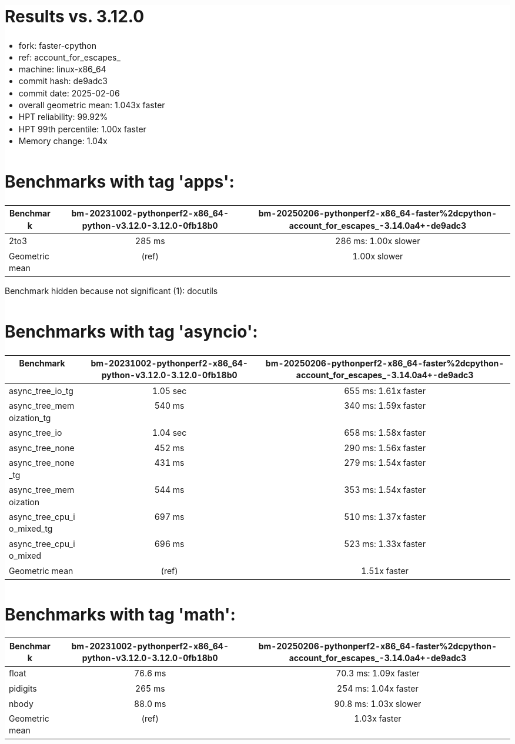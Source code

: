 # Results vs. 3.12.0

- fork: faster-cpython
- ref: account_for_escapes_
- machine: linux-x86_64
- commit hash: de9adc3
- commit date: 2025-02-06
- overall geometric mean: 1.043x faster
- HPT reliability: 99.92%
- HPT 99th percentile: 1.00x faster
- Memory change: 1.04x

Benchmarks with tag 'apps':
===========================

| Benchmark      | bm-20231002-pythonperf2-x86_64-python-v3.12.0-3.12.0-0fb18b0 | bm-20250206-pythonperf2-x86_64-faster%2dcpython-account_for_escapes_-3.14.0a4+-de9adc3 |
|----------------|:------------------------------------------------------------:|:--------------------------------------------------------------------------------------:|
| 2to3           | 285 ms                                                       | 286 ms: 1.00x slower                                                                   |
| Geometric mean | (ref)                                                        | 1.00x slower                                                                           |

Benchmark hidden because not significant (1): docutils

Benchmarks with tag 'asyncio':
==============================

| Benchmark                  | bm-20231002-pythonperf2-x86_64-python-v3.12.0-3.12.0-0fb18b0 | bm-20250206-pythonperf2-x86_64-faster%2dcpython-account_for_escapes_-3.14.0a4+-de9adc3 |
|----------------------------|:------------------------------------------------------------:|:--------------------------------------------------------------------------------------:|
| async_tree_io_tg           | 1.05 sec                                                     | 655 ms: 1.61x faster                                                                   |
| async_tree_memoization_tg  | 540 ms                                                       | 340 ms: 1.59x faster                                                                   |
| async_tree_io              | 1.04 sec                                                     | 658 ms: 1.58x faster                                                                   |
| async_tree_none            | 452 ms                                                       | 290 ms: 1.56x faster                                                                   |
| async_tree_none_tg         | 431 ms                                                       | 279 ms: 1.54x faster                                                                   |
| async_tree_memoization     | 544 ms                                                       | 353 ms: 1.54x faster                                                                   |
| async_tree_cpu_io_mixed_tg | 697 ms                                                       | 510 ms: 1.37x faster                                                                   |
| async_tree_cpu_io_mixed    | 696 ms                                                       | 523 ms: 1.33x faster                                                                   |
| Geometric mean             | (ref)                                                        | 1.51x faster                                                                           |

Benchmarks with tag 'math':
===========================

| Benchmark      | bm-20231002-pythonperf2-x86_64-python-v3.12.0-3.12.0-0fb18b0 | bm-20250206-pythonperf2-x86_64-faster%2dcpython-account_for_escapes_-3.14.0a4+-de9adc3 |
|----------------|:------------------------------------------------------------:|:--------------------------------------------------------------------------------------:|
| float          | 76.6 ms                                                      | 70.3 ms: 1.09x faster                                                                  |
| pidigits       | 265 ms                                                       | 254 ms: 1.04x faster                                                                   |
| nbody          | 88.0 ms                                                      | 90.8 ms: 1.03x slower                                                                  |
| Geometric mean | (ref)                                                        | 1.03x faster                                                                           |
